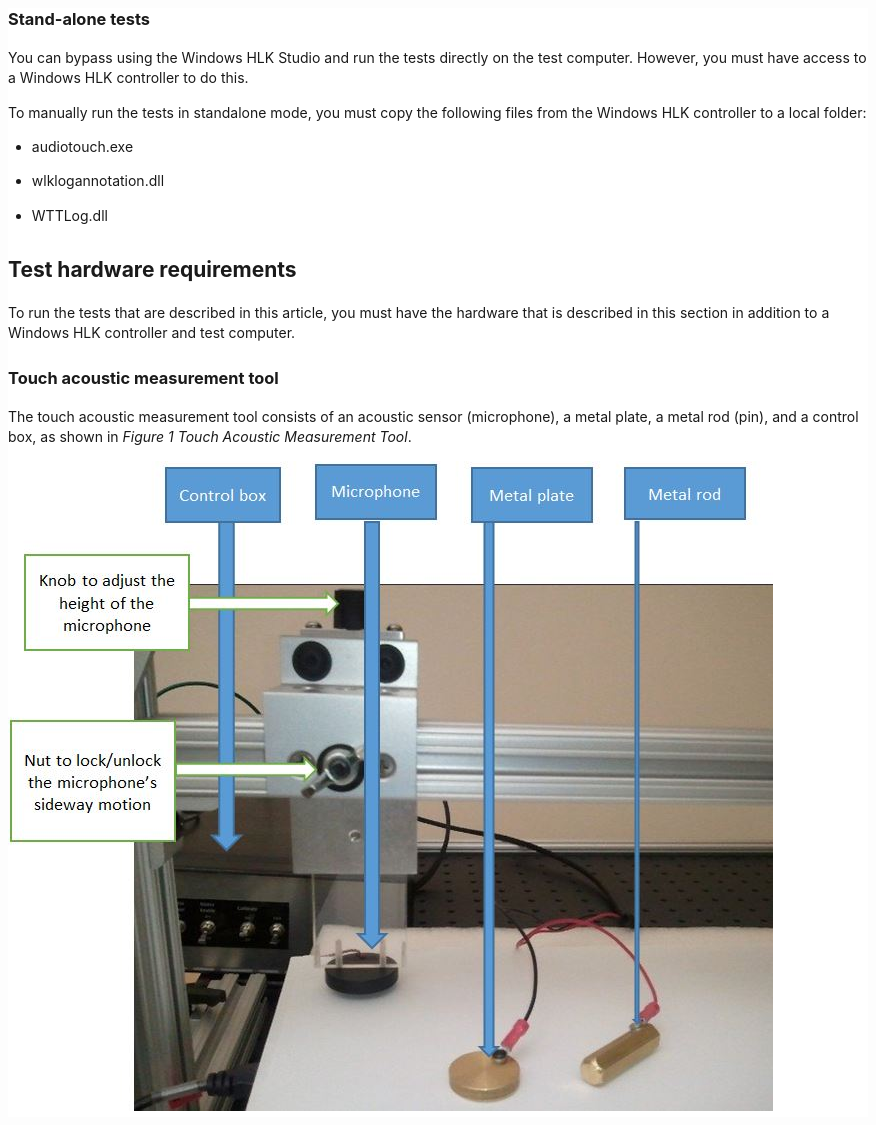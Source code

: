 ### <span id="Stand-alone_tests"></span><span id="stand-alone_tests"></span><span id="STAND-ALONE_TESTS"></span>Stand-alone tests

You can bypass using the Windows HLK Studio and run the tests directly on the test computer. However, you must have access to a Windows HLK controller to do this.

To manually run the tests in standalone mode, you must copy the following files from the Windows HLK controller to a local folder:

-   audiotouch.exe

-   wlklogannotation.dll

-   WTTLog.dll

## <span id="Test_hardware_requirements"></span><span id="test_hardware_requirements"></span><span id="TEST_HARDWARE_REQUIREMENTS"></span>Test hardware requirements


To run the tests that are described in this article, you must have the hardware that is described in this section in addition to a Windows HLK controller and test computer.

### <span id="Touch_acoustic_measurement_tool"></span><span id="touch_acoustic_measurement_tool"></span><span id="TOUCH_ACOUSTIC_MEASUREMENT_TOOL"></span>Touch acoustic measurement tool

The touch acoustic measurement tool consists of an acoustic sensor (microphone), a metal plate, a metal rod (pin), and a control box, as shown in *Figure 1 Touch Acoustic Measurement Tool*.

![acoustic measurement tool](images/ck-winb-measdownlatency-fig1-touch-acoustic-measurement-tool.jpg)
